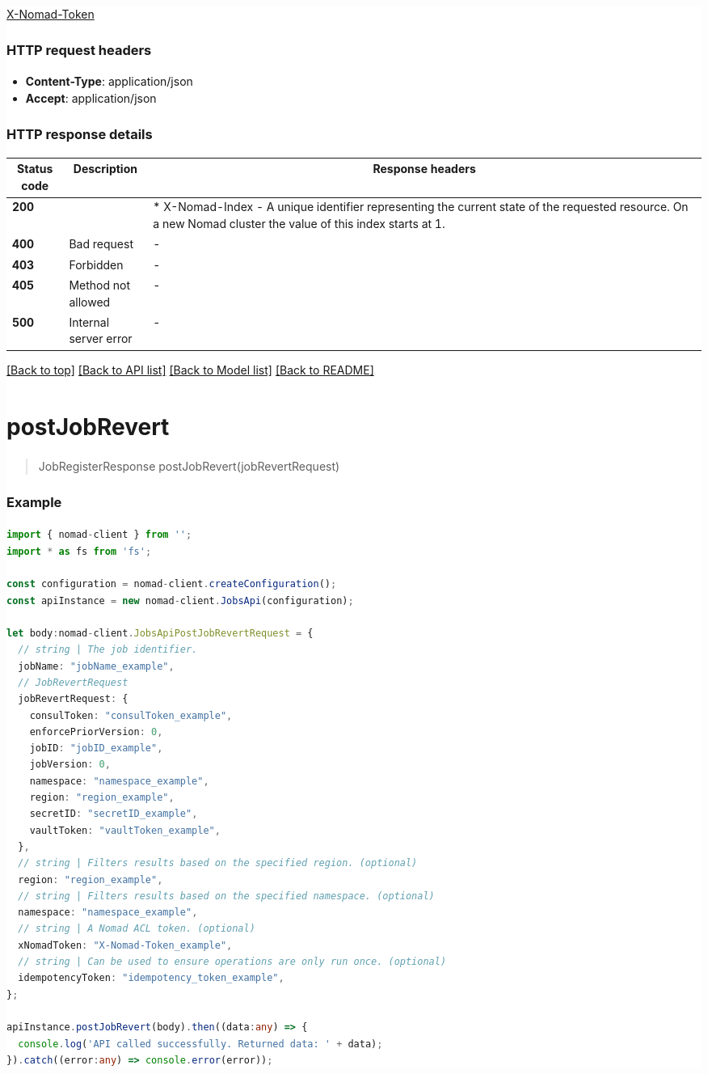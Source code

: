 [X-Nomad-Token](README.md#X-Nomad-Token)

### HTTP request headers

 - **Content-Type**: application/json
 - **Accept**: application/json


### HTTP response details
| Status code | Description | Response headers |
|-------------|-------------|------------------|
**200** |  |  * X-Nomad-Index - A unique identifier representing the current state of the requested resource. On a new Nomad cluster the value of this index starts at 1. <br>  |
**400** | Bad request |  -  |
**403** | Forbidden |  -  |
**405** | Method not allowed |  -  |
**500** | Internal server error |  -  |

[[Back to top]](#) [[Back to API list]](README.md#documentation-for-api-endpoints) [[Back to Model list]](README.md#documentation-for-models) [[Back to README]](README.md)

# **postJobRevert**
> JobRegisterResponse postJobRevert(jobRevertRequest)


### Example


```typescript
import { nomad-client } from '';
import * as fs from 'fs';

const configuration = nomad-client.createConfiguration();
const apiInstance = new nomad-client.JobsApi(configuration);

let body:nomad-client.JobsApiPostJobRevertRequest = {
  // string | The job identifier.
  jobName: "jobName_example",
  // JobRevertRequest
  jobRevertRequest: {
    consulToken: "consulToken_example",
    enforcePriorVersion: 0,
    jobID: "jobID_example",
    jobVersion: 0,
    namespace: "namespace_example",
    region: "region_example",
    secretID: "secretID_example",
    vaultToken: "vaultToken_example",
  },
  // string | Filters results based on the specified region. (optional)
  region: "region_example",
  // string | Filters results based on the specified namespace. (optional)
  namespace: "namespace_example",
  // string | A Nomad ACL token. (optional)
  xNomadToken: "X-Nomad-Token_example",
  // string | Can be used to ensure operations are only run once. (optional)
  idempotencyToken: "idempotency_token_example",
};

apiInstance.postJobRevert(body).then((data:any) => {
  console.log('API called successfully. Returned data: ' + data);
}).catch((error:any) => console.error(error));
```
